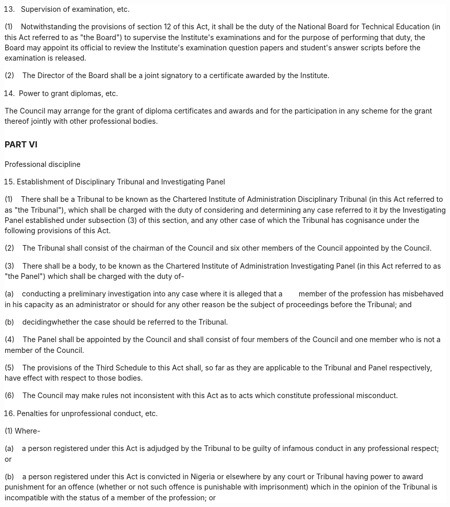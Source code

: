 13.   Supervision of examination, etc.

(1)    Notwithstanding the provisions of section 12 of this Act, it shall be the duty of the National Board for Technical Education (in this Act referred to as "the Board") to supervise the Institute's examinations and for the purpose of performing that duty, the Board may appoint its official to review the Institute's examination question papers and student's answer scripts before the examination is released.

(2)    The Director of the Board shall be a joint signatory to a certificate awarded by the Institute.

14.  Power to grant diplomas, etc.

The Council may arrange for the grant of diploma certificates and awards and for the participation in any scheme for the grant thereof jointly with other professional bodies.

### PART VI

Professional discipline

15. Establishment of Disciplinary Tribunal and Investigating Panel

(1)    There shall be a Tribunal to be known as the Chartered Institute of Administration Disciplinary Tribunal (in this Act referred to as "the Tribunal"), which shall be charged with the duty of considering and determining any case referred to it by the Investigating Panel established under subsection (3) of this section, and any other case of which the Tribunal has cognisance under the following provisions of this Act.

(2)    The Tribunal shall consist of the chairman of the Council and six other members of the Council appointed by the Council.

(3)    There shall be a body, to be known as the Chartered Institute of Administration Investigating Panel (in this Act referred to as "the Panel") which shall be charged with the duty of-

(a)    conducting a preliminary investigation into any case where it is alleged that a        member of the profession has misbehaved in his capacity as an administrator or should for any other reason be the subject of proceedings before the Tribunal; and

(b)    decidingwhether the case should be referred to the Tribunal.

(4)    The Panel shall be appointed by the Council and shall consist of four members of the Council and one member who is not a member of the Council.

(5)    The provisions of the Third Schedule to this Act shall, so far as they are applicable to the Tribunal and Panel respectively, have effect with respect to those bodies.

(6)    The Council may make rules not inconsistent with this Act as to acts which constitute professional misconduct.

16. Penalties for unprofessional conduct, etc.

(1) Where-

(a)    a person registered under this Act is adjudged by the Tribunal to be guilty of infamous conduct in any professional respect; or

(b)    a person registered under this Act is convicted in Nigeria or elsewhere by any court or Tribunal having power to award punishment for an offence (whether or not such offence is punishable with imprisonment) which in the opinion of the Tribunal is incompatible with the status of a member of the profession; or
